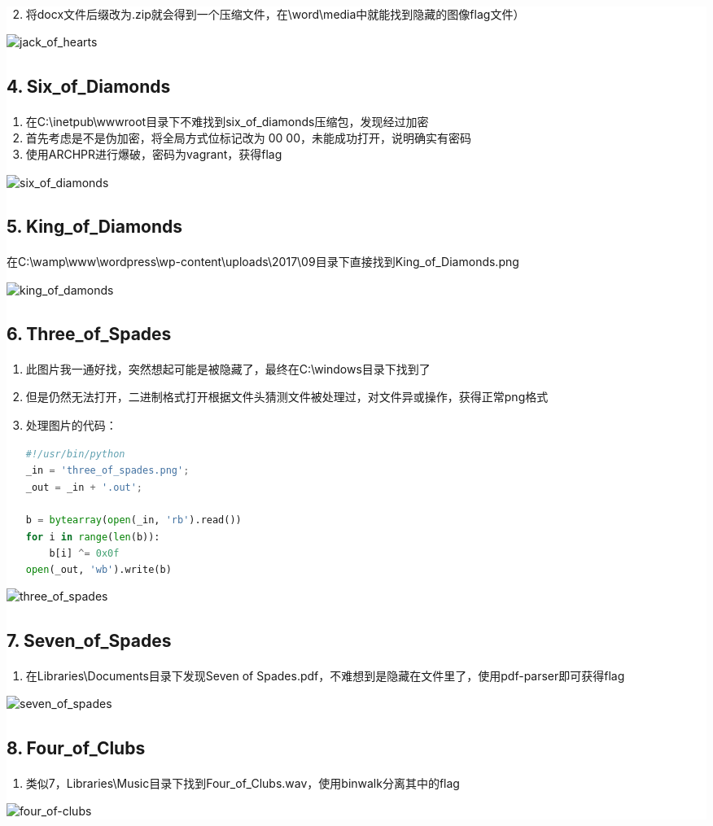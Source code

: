 2. 将docx文件后缀改为.zip就会得到一个压缩文件，在\word\media中就能找到隐藏的图像flag文件）

![jack_of_hearts](C:\Users\Morgan\Desktop\渗透测试报告\渗透测试报告.assets\jack_of_hearts.png)

## 4. Six_of_Diamonds

1. 在C:\inetpub\wwwroot目录下不难找到six_of_diamonds压缩包，发现经过加密
2. 首先考虑是不是伪加密，将全局方式位标记改为 00 00，未能成功打开，说明确实有密码
3. 使用ARCHPR进行爆破，密码为vagrant，获得flag

![six_of_diamonds](C:\Users\Morgan\Desktop\渗透测试报告\渗透测试报告.assets\six_of_diamonds.png)

## 5. King_of_Diamonds

在C:\wamp\www\wordpress\wp-content\uploads\2017\09目录下直接找到King_of_Diamonds.png

![king_of_damonds](C:\Users\Morgan\Desktop\渗透测试报告\渗透测试报告.assets\king_of_damonds.png)

## 6. Three_of_Spades

1. 此图片我一通好找，突然想起可能是被隐藏了，最终在C:\windows目录下找到了

2. 但是仍然无法打开，二进制格式打开根据文件头猜测文件被处理过，对文件异或操作，获得正常png格式

3. 处理图片的代码：

   ```python
   #!/usr/bin/python
   _in = 'three_of_spades.png';
   _out = _in + '.out';
   
   b = bytearray(open(_in, 'rb').read())
   for i in range(len(b)):
       b[i] ^= 0x0f
   open(_out, 'wb').write(b)
   ```

   

![three_of_spades](C:\Users\Morgan\Desktop\渗透测试报告\渗透测试报告.assets\three_of_spades.png)

## 7. Seven_of_Spades

1. 在Libraries\Documents目录下发现Seven of Spades.pdf，不难想到是隐藏在文件里了，使用pdf-parser即可获得flag

![seven_of_spades](C:\Users\Morgan\Desktop\渗透测试报告\渗透测试报告.assets\seven_of_spades.png)

## 8. Four_of_Clubs

1. 类似7，Libraries\Music目录下找到Four_of_Clubs.wav，使用binwalk分离其中的flag

![four_of-clubs](C:\Users\Morgan\Desktop\渗透测试报告\渗透测试报告.assets\four_of-clubs.png)

